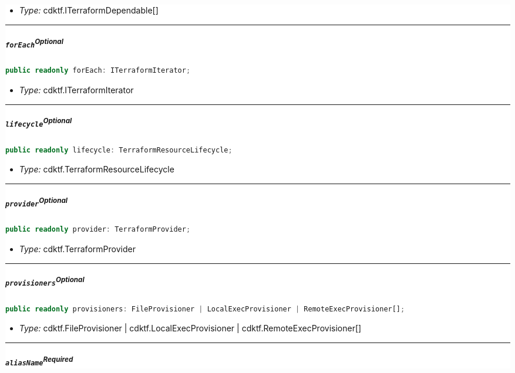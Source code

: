 - *Type:* cdktf.ITerraformDependable[]

---

##### `forEach`<sup>Optional</sup> <a name="forEach" id="rhizo-co-terraform-provider-oci.goldenGateDatabaseRegistration.GoldenGateDatabaseRegistrationConfig.property.forEach"></a>

```typescript
public readonly forEach: ITerraformIterator;
```

- *Type:* cdktf.ITerraformIterator

---

##### `lifecycle`<sup>Optional</sup> <a name="lifecycle" id="rhizo-co-terraform-provider-oci.goldenGateDatabaseRegistration.GoldenGateDatabaseRegistrationConfig.property.lifecycle"></a>

```typescript
public readonly lifecycle: TerraformResourceLifecycle;
```

- *Type:* cdktf.TerraformResourceLifecycle

---

##### `provider`<sup>Optional</sup> <a name="provider" id="rhizo-co-terraform-provider-oci.goldenGateDatabaseRegistration.GoldenGateDatabaseRegistrationConfig.property.provider"></a>

```typescript
public readonly provider: TerraformProvider;
```

- *Type:* cdktf.TerraformProvider

---

##### `provisioners`<sup>Optional</sup> <a name="provisioners" id="rhizo-co-terraform-provider-oci.goldenGateDatabaseRegistration.GoldenGateDatabaseRegistrationConfig.property.provisioners"></a>

```typescript
public readonly provisioners: FileProvisioner | LocalExecProvisioner | RemoteExecProvisioner[];
```

- *Type:* cdktf.FileProvisioner | cdktf.LocalExecProvisioner | cdktf.RemoteExecProvisioner[]

---

##### `aliasName`<sup>Required</sup> <a name="aliasName" id="rhizo-co-terraform-provider-oci.goldenGateDatabaseRegistration.GoldenGateDatabaseRegistrationConfig.property.aliasName"></a>

